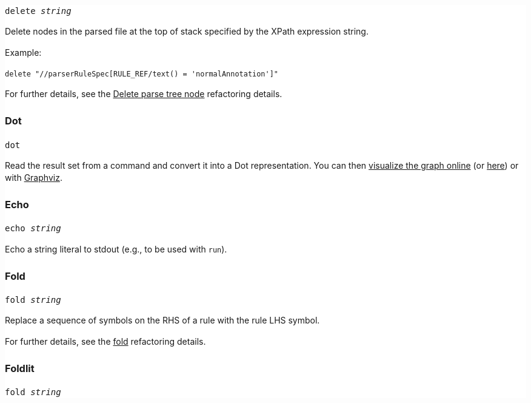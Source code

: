 <pre>
delete <em>string</em>
</pre>

Delete nodes in the parsed file at the top of stack specified by the XPath expression string.

Example:

    delete "//parserRuleSpec[RULE_REF/text() = 'normalAnnotation']"

For further details, see the [Delete parse tree node](refactoring.md#delete-parse-tree-node) refactoring details.

### Dot

<pre>
dot
</pre>

Read the result set from a command and convert it into a Dot representation.
You can then [visualize the graph online](https://dreampuf.github.io/GraphvizOnline/#digraph%20G%20%7B%0A%0A%20%20subgraph%20cluster_0%20%7B%0A%20%20%20%20style%3Dfilled%3B%0A%20%20%20%20color%3Dlightgrey%3B%0A%20%20%20%20node%20%5Bstyle%3Dfilled%2Ccolor%3Dwhite%5D%3B%0A%20%20%20%20a0%20-%3E%20a1%20-%3E%20a2%20-%3E%20a3%3B%0A%20%20%20%20label%20%3D%20%22process%20%231%22%3B%0A%20%20%7D%0A%0A%20%20subgraph%20cluster_1%20%7B%0A%20%20%20%20node%20%5Bstyle%3Dfilled%5D%3B%0A%20%20%20%20b0%20-%3E%20b1%20-%3E%20b2%20-%3E%20b3%3B%0A%20%20%20%20label%20%3D%20%22process%20%232%22%3B%0A%20%20%20%20color%3Dblue%0A%20%20%7D%0A%20%20start%20-%3E%20a0%3B%0A%20%20start%20-%3E%20b0%3B%0A%20%20a1%20-%3E%20b3%3B%0A%20%20b2%20-%3E%20a3%3B%0A%20%20a3%20-%3E%20a0%3B%0A%20%20a3%20-%3E%20end%3B%0A%20%20b3%20-%3E%20end%3B%0A%0A%20%20start%20%5Bshape%3DMdiamond%5D%3B%0A%20%20end%20%5Bshape%3DMsquare%5D%3B%0A%7D)
(or [here](http://graphviz.it/#/gallery/unix.gv)) or with [Graphviz](https://graphviz.org/).

### Echo

<pre>
echo <em>string</em>
</pre>

Echo a string literal to stdout (e.g., to be used with `run`).

### Fold

<pre>
fold <em>string</em>
</pre>

Replace a sequence of symbols on the RHS of a rule
with the rule LHS symbol.

For further details, see the [fold](refactoring.md#Fold) refactoring details.

### Foldlit

<pre>
fold <em>string</em>
</pre>
